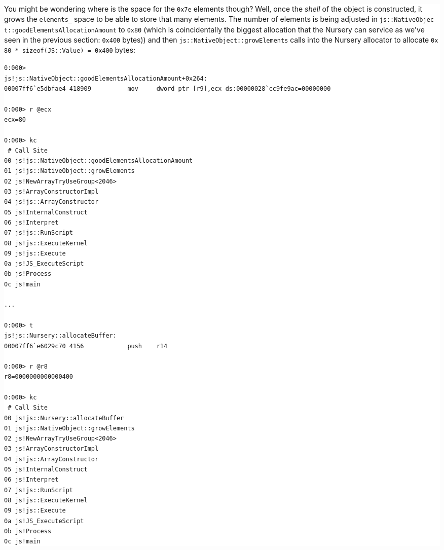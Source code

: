 You might be wondering where is the space for the `0x7e` elements though? Well, once the *shell* of the object is constructed, it grows the `elements_` space to be able to store that many elements. The number of elements is being adjusted in `js::NativeObject::goodElementsAllocationAmount` to `0x80` (which is coincidentally the biggest allocation that the Nursery can service as we've seen in the previous section: `0x400` bytes)) and then `js::NativeObject::growElements` calls into the Nursery allocator to allocate `0x80 * sizeof(JS::Value) = 0x400` bytes:

```text
0:000> 
js!js::NativeObject::goodElementsAllocationAmount+0x264:
00007ff6`e5dbfae4 418909          mov     dword ptr [r9],ecx ds:00000028`cc9fe9ac=00000000

0:000> r @ecx
ecx=80

0:000> kc
 # Call Site
00 js!js::NativeObject::goodElementsAllocationAmount
01 js!js::NativeObject::growElements
02 js!NewArrayTryUseGroup<2046>
03 js!ArrayConstructorImpl
04 js!js::ArrayConstructor
05 js!InternalConstruct
06 js!Interpret
07 js!js::RunScript
08 js!js::ExecuteKernel
09 js!js::Execute
0a js!JS_ExecuteScript
0b js!Process
0c js!main

...

0:000> t
js!js::Nursery::allocateBuffer:
00007ff6`e6029c70 4156            push    r14

0:000> r @r8
r8=0000000000000400

0:000> kc
 # Call Site
00 js!js::Nursery::allocateBuffer
01 js!js::NativeObject::growElements
02 js!NewArrayTryUseGroup<2046>
03 js!ArrayConstructorImpl
04 js!js::ArrayConstructor
05 js!InternalConstruct
06 js!Interpret
07 js!js::RunScript
08 js!js::ExecuteKernel
09 js!js::Execute
0a js!JS_ExecuteScript
0b js!Process
0c js!main
```
